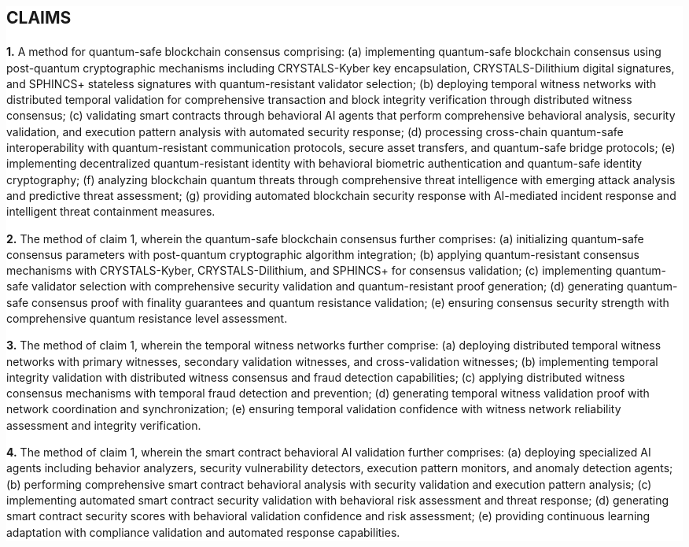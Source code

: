 ## CLAIMS

**1.** A method for quantum-safe blockchain consensus comprising:
   (a) implementing quantum-safe blockchain consensus using post-quantum cryptographic mechanisms including CRYSTALS-Kyber key encapsulation, CRYSTALS-Dilithium digital signatures, and SPHINCS+ stateless signatures with quantum-resistant validator selection;
   (b) deploying temporal witness networks with distributed temporal validation for comprehensive transaction and block integrity verification through distributed witness consensus;
   (c) validating smart contracts through behavioral AI agents that perform comprehensive behavioral analysis, security validation, and execution pattern analysis with automated security response;
   (d) processing cross-chain quantum-safe interoperability with quantum-resistant communication protocols, secure asset transfers, and quantum-safe bridge protocols;
   (e) implementing decentralized quantum-resistant identity with behavioral biometric authentication and quantum-safe identity cryptography;
   (f) analyzing blockchain quantum threats through comprehensive threat intelligence with emerging attack analysis and predictive threat assessment;
   (g) providing automated blockchain security response with AI-mediated incident response and intelligent threat containment measures.

**2.** The method of claim 1, wherein the quantum-safe blockchain consensus further comprises:
   (a) initializing quantum-safe consensus parameters with post-quantum cryptographic algorithm integration;
   (b) applying quantum-resistant consensus mechanisms with CRYSTALS-Kyber, CRYSTALS-Dilithium, and SPHINCS+ for consensus validation;
   (c) implementing quantum-safe validator selection with comprehensive security validation and quantum-resistant proof generation;
   (d) generating quantum-safe consensus proof with finality guarantees and quantum resistance validation;
   (e) ensuring consensus security strength with comprehensive quantum resistance level assessment.

**3.** The method of claim 1, wherein the temporal witness networks further comprise:
   (a) deploying distributed temporal witness networks with primary witnesses, secondary validation witnesses, and cross-validation witnesses;
   (b) implementing temporal integrity validation with distributed witness consensus and fraud detection capabilities;
   (c) applying distributed witness consensus mechanisms with temporal fraud detection and prevention;
   (d) generating temporal witness validation proof with network coordination and synchronization;
   (e) ensuring temporal validation confidence with witness network reliability assessment and integrity verification.

**4.** The method of claim 1, wherein the smart contract behavioral AI validation further comprises:
   (a) deploying specialized AI agents including behavior analyzers, security vulnerability detectors, execution pattern monitors, and anomaly detection agents;
   (b) performing comprehensive smart contract behavioral analysis with security validation and execution pattern analysis;
   (c) implementing automated smart contract security validation with behavioral risk assessment and threat response;
   (d) generating smart contract security scores with behavioral validation confidence and risk assessment;
   (e) providing continuous learning adaptation with compliance validation and automated response capabilities.
